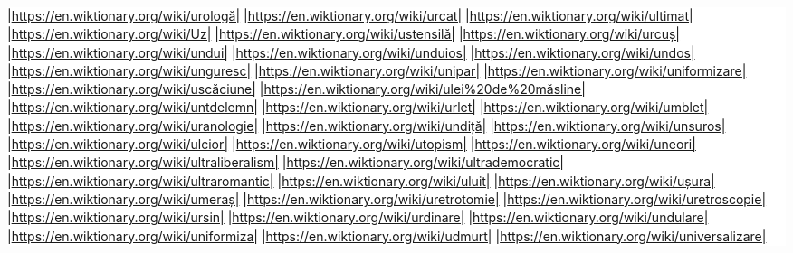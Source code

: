 |https://en.wiktionary.org/wiki/urologă|
|https://en.wiktionary.org/wiki/urcat|
|https://en.wiktionary.org/wiki/ultimat|
|https://en.wiktionary.org/wiki/Uz|
|https://en.wiktionary.org/wiki/ustensilă|
|https://en.wiktionary.org/wiki/urcuș|
|https://en.wiktionary.org/wiki/undui|
|https://en.wiktionary.org/wiki/unduios|
|https://en.wiktionary.org/wiki/undos|
|https://en.wiktionary.org/wiki/unguresc|
|https://en.wiktionary.org/wiki/unipar|
|https://en.wiktionary.org/wiki/uniformizare|
|https://en.wiktionary.org/wiki/uscăciune|
|https://en.wiktionary.org/wiki/ulei%20de%20măsline|
|https://en.wiktionary.org/wiki/untdelemn|
|https://en.wiktionary.org/wiki/urlet|
|https://en.wiktionary.org/wiki/umblet|
|https://en.wiktionary.org/wiki/uranologie|
|https://en.wiktionary.org/wiki/undiță|
|https://en.wiktionary.org/wiki/unsuros|
|https://en.wiktionary.org/wiki/ulcior|
|https://en.wiktionary.org/wiki/utopism|
|https://en.wiktionary.org/wiki/uneori|
|https://en.wiktionary.org/wiki/ultraliberalism|
|https://en.wiktionary.org/wiki/ultrademocratic|
|https://en.wiktionary.org/wiki/ultraromantic|
|https://en.wiktionary.org/wiki/uluit|
|https://en.wiktionary.org/wiki/ușura|
|https://en.wiktionary.org/wiki/umeraș|
|https://en.wiktionary.org/wiki/uretrotomie|
|https://en.wiktionary.org/wiki/uretroscopie|
|https://en.wiktionary.org/wiki/ursin|
|https://en.wiktionary.org/wiki/urdinare|
|https://en.wiktionary.org/wiki/undulare|
|https://en.wiktionary.org/wiki/uniformiza|
|https://en.wiktionary.org/wiki/udmurt|
|https://en.wiktionary.org/wiki/universalizare|